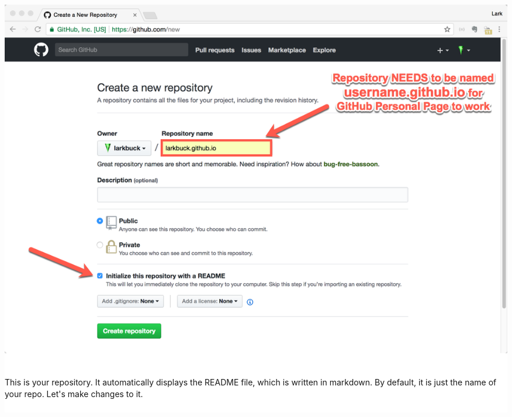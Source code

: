 ![Name repository](assets/createGitHubPage_02.png)
<br>
<br>

This is your repository. It automatically displays the README file, which is written in markdown. By default, it is just the name of your repo. Let's make changes to it.
<br>
<br>
